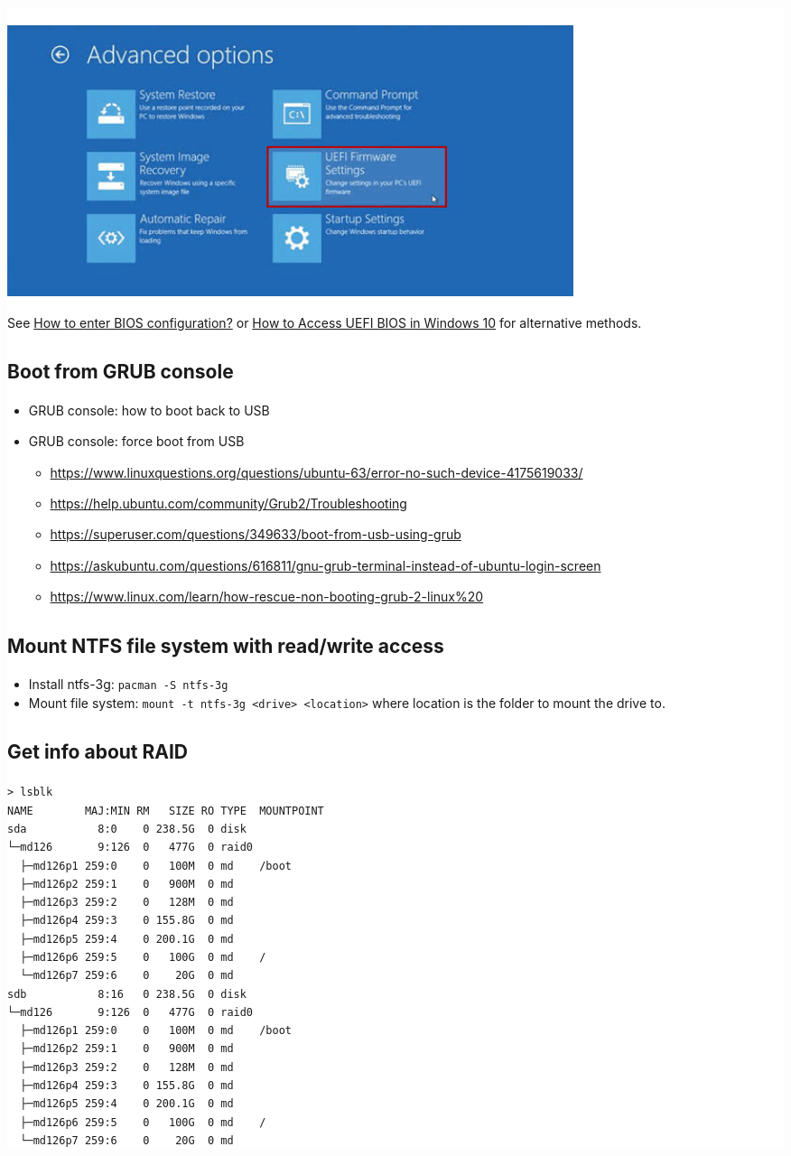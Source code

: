   <br/>
  <img src="./images/restart-advanced-options.png" alt="restart advanced options" height="300px"/>

See [How to enter BIOS configuration?](https://www.asus.com/support/faq/1013015/) or [How to Access UEFI BIOS in Windows 10](https://www.cocosenor.com/articles/windows-10/access-uefi-bios-in-windows-10.html) for alternative methods.

## Boot from GRUB console

- GRUB console: how to boot back to USB
- GRUB console: force boot from USB

  - https://www.linuxquestions.org/questions/ubuntu-63/error-no-such-device-4175619033/
  - https://help.ubuntu.com/community/Grub2/Troubleshooting

  - https://superuser.com/questions/349633/boot-from-usb-using-grub
  - https://askubuntu.com/questions/616811/gnu-grub-terminal-instead-of-ubuntu-login-screen
  - https://www.linux.com/learn/how-rescue-non-booting-grub-2-linux%20

## Mount NTFS file system with read/write access

- Install ntfs-3g: `pacman -S ntfs-3g`
- Mount file system: `mount -t ntfs-3g <drive> <location>` where location is the folder to mount the drive to.

## Get info about RAID

```console
> lsblk
NAME        MAJ:MIN RM   SIZE RO TYPE  MOUNTPOINT
sda           8:0    0 238.5G  0 disk
└─md126       9:126  0   477G  0 raid0
  ├─md126p1 259:0    0   100M  0 md    /boot
  ├─md126p2 259:1    0   900M  0 md
  ├─md126p3 259:2    0   128M  0 md
  ├─md126p4 259:3    0 155.8G  0 md
  ├─md126p5 259:4    0 200.1G  0 md
  ├─md126p6 259:5    0   100G  0 md    /
  └─md126p7 259:6    0    20G  0 md
sdb           8:16   0 238.5G  0 disk
└─md126       9:126  0   477G  0 raid0
  ├─md126p1 259:0    0   100M  0 md    /boot
  ├─md126p2 259:1    0   900M  0 md
  ├─md126p3 259:2    0   128M  0 md
  ├─md126p4 259:3    0 155.8G  0 md
  ├─md126p5 259:4    0 200.1G  0 md
  ├─md126p6 259:5    0   100G  0 md    /
  └─md126p7 259:6    0    20G  0 md

```